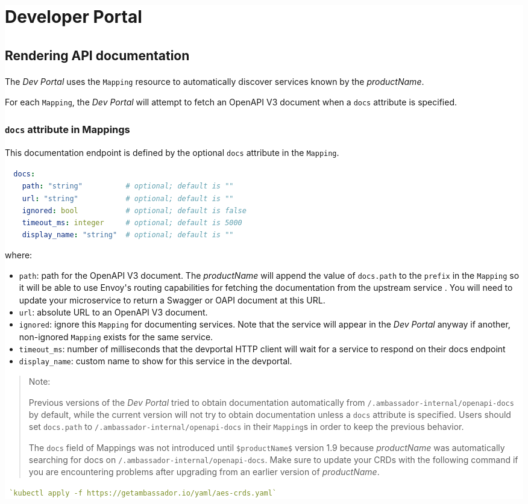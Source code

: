 # Developer Portal

## Rendering API documentation

The _Dev Portal_ uses the `Mapping` resource to automatically discover services known by
the $productName$.

For each `Mapping`, the _Dev Portal_ will attempt to fetch an OpenAPI V3 document
when a `docs` attribute is specified.

### `docs` attribute in Mappings

This documentation endpoint is defined by the optional `docs` attribute in the `Mapping`.

```yaml
  docs:
    path: "string"          # optional; default is ""
    url: "string"           # optional; default is ""
    ignored: bool           # optional; default is false
    timeout_ms: integer     # optional; default is 5000
    display_name: "string"  # optional; default is ""
```

where:

* `path`: path for the OpenAPI V3 document.
The $productName$ will append the value of `docs.path` to the `prefix`
in the `Mapping` so it will be able to use Envoy's routing capabilities for
fetching the documentation from the upstream service . You will need to update
your microservice to return a Swagger or OAPI document at this URL.
* `url`:  absolute URL to an OpenAPI V3 document.
* `ignored`: ignore this `Mapping` for documenting services. Note that the service
will appear in the _Dev Portal_ anyway if another, non-ignored `Mapping` exists
for the same service.
* `timeout_ms`: number of milliseconds that the devportal HTTP client will wait for a service 
to respond on their docs endpoint
* `display_name`: custom name to show for this service in the devportal.

> Note:
>
> Previous versions of the _Dev Portal_ tried to obtain documentation automatically
> from `/.ambassador-internal/openapi-docs` by default, while the current version
> will not try to obtain documentation unless a `docs` attribute is specified.
> Users should set `docs.path` to `/.ambassador-internal/openapi-docs` in their `Mapping`s
> in order to keep the previous behavior.
>
>
> The `docs` field of Mappings was not introduced until `$productName$` version 1.9 because 
> $productName$ was automatically searching for docs on `/.ambassador-internal/openapi-docs`.
> Make sure to update your CRDs with the following command if you are encountering problems after upgrading from an earlier version of $productName$.

```yaml
 `kubectl apply -f https://getambassador.io/yaml/aes-crds.yaml`
```
